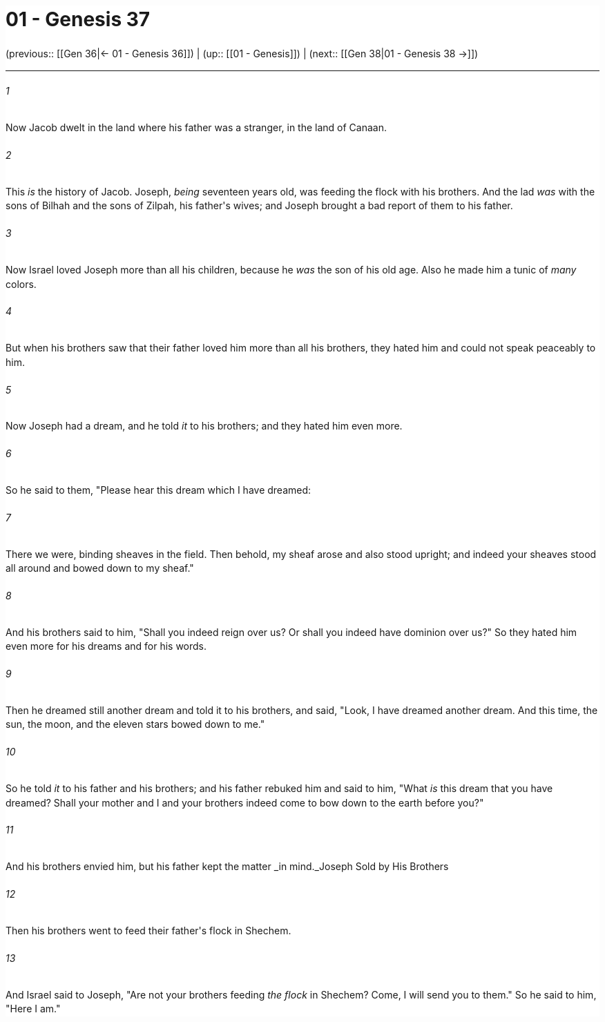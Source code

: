 # 01 - Genesis 37

(previous:: [[Gen 36|← 01 - Genesis 36]]) | (up:: [[01 - Genesis]]) | (next:: [[Gen 38|01 - Genesis 38 →]])

***


###### 1 
Now Jacob dwelt in the land where his father was a stranger, in the land of Canaan. 

###### 2 
This _is_ the history of Jacob. Joseph, _being_ seventeen years old, was feeding the flock with his brothers. And the lad _was_ with the sons of Bilhah and the sons of Zilpah, his father's wives; and Joseph brought a bad report of them to his father. 

###### 3 
Now Israel loved Joseph more than all his children, because he _was_ the son of his old age. Also he made him a tunic of _many_ colors. 

###### 4 
But when his brothers saw that their father loved him more than all his brothers, they hated him and could not speak peaceably to him. 

###### 5 
Now Joseph had a dream, and he told _it_ to his brothers; and they hated him even more. 

###### 6 
So he said to them, "Please hear this dream which I have dreamed: 

###### 7 
There we were, binding sheaves in the field. Then behold, my sheaf arose and also stood upright; and indeed your sheaves stood all around and bowed down to my sheaf." 

###### 8 
And his brothers said to him, "Shall you indeed reign over us? Or shall you indeed have dominion over us?" So they hated him even more for his dreams and for his words. 

###### 9 
Then he dreamed still another dream and told it to his brothers, and said, "Look, I have dreamed another dream. And this time, the sun, the moon, and the eleven stars bowed down to me." 

###### 10 
So he told _it_ to his father and his brothers; and his father rebuked him and said to him, "What _is_ this dream that you have dreamed? Shall your mother and I and your brothers indeed come to bow down to the earth before you?" 

###### 11 
And his brothers envied him, but his father kept the matter _in mind._Joseph Sold by His Brothers 

###### 12 
Then his brothers went to feed their father's flock in Shechem. 

###### 13 
And Israel said to Joseph, "Are not your brothers feeding _the flock_ in Shechem? Come, I will send you to them." So he said to him, "Here I am." 
